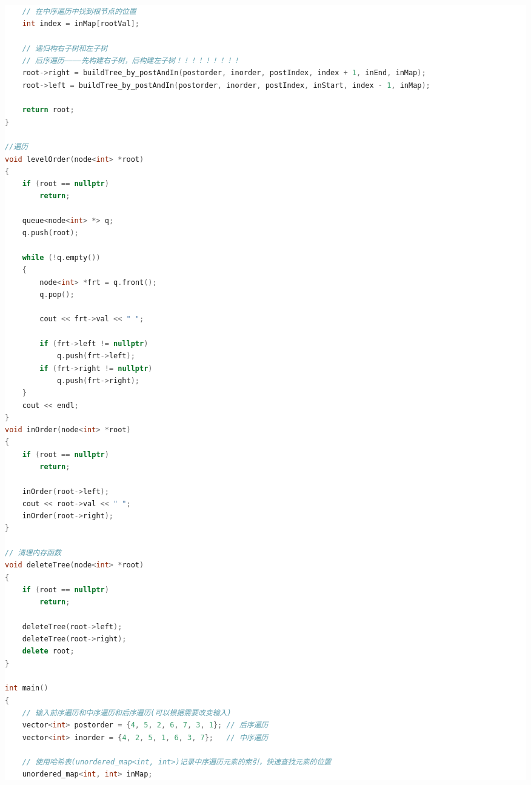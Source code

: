 ```CPP
    // 在中序遍历中找到根节点的位置
    int index = inMap[rootVal];

    // 递归构右子树和左子树
    // 后序遍历————先构建右子树，后构建左子树！！！！！！！！！
    root->right = buildTree_by_postAndIn(postorder, inorder, postIndex, index + 1, inEnd, inMap);
    root->left = buildTree_by_postAndIn(postorder, inorder, postIndex, inStart, index - 1, inMap);

    return root;
}

//遍历
void levelOrder(node<int> *root)
{
    if (root == nullptr)
        return;

    queue<node<int> *> q;
    q.push(root);

    while (!q.empty())
    {
        node<int> *frt = q.front();
        q.pop();

        cout << frt->val << " ";

        if (frt->left != nullptr)
            q.push(frt->left);
        if (frt->right != nullptr)
            q.push(frt->right);
    }
    cout << endl;
}
void inOrder(node<int> *root)
{
    if (root == nullptr)
        return;

    inOrder(root->left);
    cout << root->val << " ";
    inOrder(root->right);
}

// 清理内存函数
void deleteTree(node<int> *root)
{
    if (root == nullptr)
        return;

    deleteTree(root->left);
    deleteTree(root->right);
    delete root;
}

int main()
{
    // 输入前序遍历和中序遍历和后序遍历(可以根据需要改变输入)
    vector<int> postorder = {4, 5, 2, 6, 7, 3, 1}; // 后序遍历
    vector<int> inorder = {4, 2, 5, 1, 6, 3, 7};   // 中序遍历

    // 使用哈希表(unordered_map<int, int>)记录中序遍历元素的索引，快速查找元素的位置
    unordered_map<int, int> inMap;
```